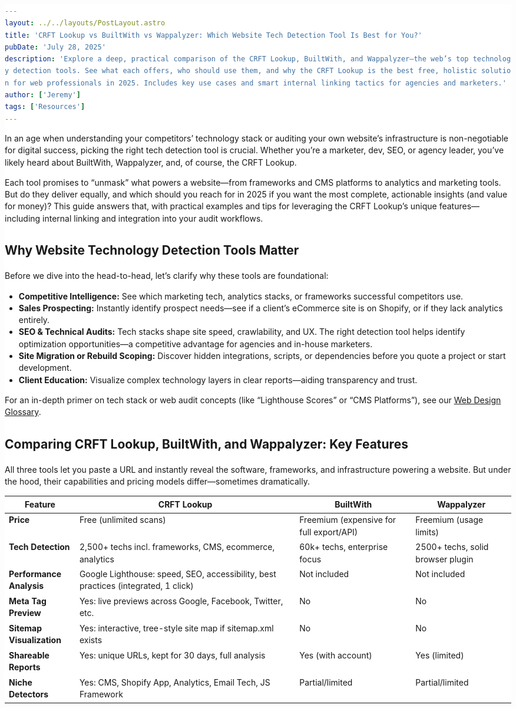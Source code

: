```yaml
---
layout: ../../layouts/PostLayout.astro
title: 'CRFT Lookup vs BuiltWith vs Wappalyzer: Which Website Tech Detection Tool Is Best for You?'
pubDate: 'July 28, 2025'
description: 'Explore a deep, practical comparison of the CRFT Lookup, BuiltWith, and Wappalyzer—the web’s top technology detection tools. See what each offers, who should use them, and why the CRFT Lookup is the best free, holistic solution for web professionals in 2025. Includes key use cases and smart internal linking tactics for agencies and marketers.'
author: ['Jeremy']
tags: ['Resources']
---
```


In an age when understanding your competitors’ technology stack or auditing your own website’s infrastructure is non-negotiable for digital success, picking the right tech detection tool is crucial. Whether you’re a marketer, dev, SEO, or agency leader, you’ve likely heard about BuiltWith, Wappalyzer, and, of course, the CRFT Lookup.

Each tool promises to “unmask” what powers a website—from frameworks and CMS platforms to analytics and marketing tools. But do they deliver equally, and which should you reach for in 2025 if you want the most complete, actionable insights (and value for money)? This guide answers that, with practical examples and tips for leveraging the CRFT Lookup’s unique features—including internal linking and integration into your audit workflows.

## Why Website Technology Detection Tools Matter

Before we dive into the head-to-head, let’s clarify why these tools are foundational:

- **Competitive Intelligence:** See which marketing tech, analytics stacks, or frameworks successful competitors use.
- **Sales Prospecting:** Instantly identify prospect needs—see if a client’s eCommerce site is on Shopify, or if they lack analytics entirely.
- **SEO & Technical Audits:** Tech stacks shape site speed, crawlability, and UX. The right detection tool helps identify optimization opportunities—a competitive advantage for agencies and in-house marketers.
- **Site Migration or Rebuild Scoping:** Discover hidden integrations, scripts, or dependencies before you quote a project or start development.
- **Client Education:** Visualize complex technology layers in clear reports—aiding transparency and trust.

For an in-depth primer on tech stack or web audit concepts (like “Lighthouse Scores” or “CMS Platforms”), see our [Web Design Glossary](/glossary).

## Comparing CRFT Lookup, BuiltWith, and Wappalyzer: Key Features

All three tools let you paste a URL and instantly reveal the software, frameworks, and infrastructure powering a website. But under the hood, their capabilities and pricing models differ—sometimes dramatically.

| Feature                         | CRFT Lookup                                             | BuiltWith               | Wappalyzer         |
|----------------------------------|--------------------------------------------------------|-------------------------|--------------------|
| **Price**                       | Free (unlimited scans)                                 | Freemium (expensive for full export/API) | Freemium (usage limits) |
| **Tech Detection**              | 2,500+ techs incl. frameworks, CMS, ecommerce, analytics | 60k+ techs, enterprise focus  | 2500+ techs, solid browser plugin |
| **Performance Analysis**        | Google Lighthouse: speed, SEO, accessibility, best practices (integrated, 1 click) | Not included            | Not included       |
| **Meta Tag Preview**            | Yes: live previews across Google, Facebook, Twitter, etc. | No                      | No                 |
| **Sitemap Visualization**       | Yes: interactive, tree-style site map if sitemap.xml exists | No                      | No                 |
| **Shareable Reports**           | Yes: unique URLs, kept for 30 days, full analysis      | Yes (with account)      | Yes (limited)      |
| **Niche Detectors**             | Yes: CMS, Shopify App, Analytics, Email Tech, JS Framework | Partial/limited        | Partial/limited    |
